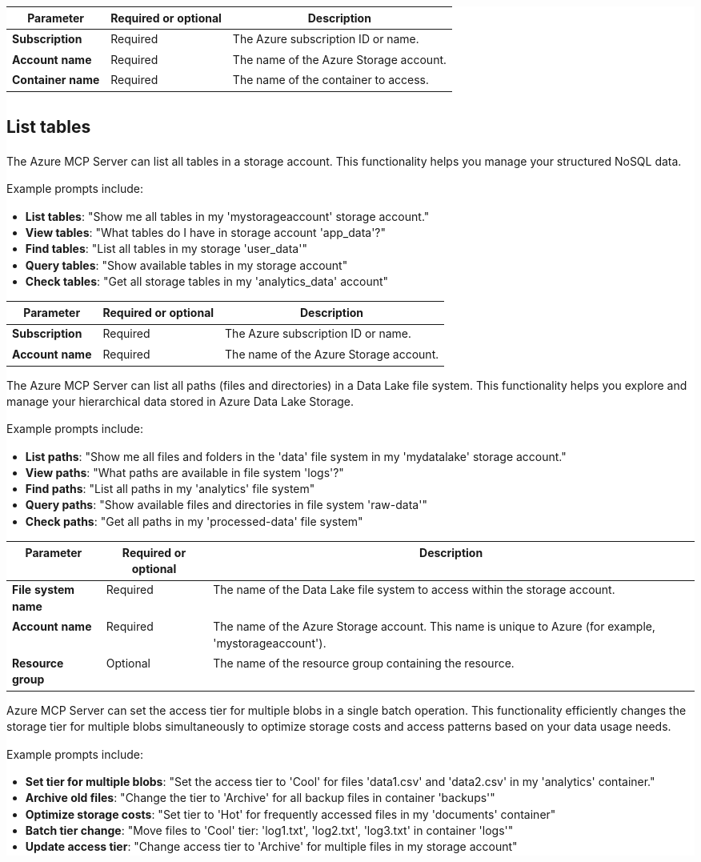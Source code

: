 | Parameter | Required or optional | Description |
| --- | --- | --- |
| **Subscription** | Required | The Azure subscription ID or name. |
| **Account name** | Required | The name of the Azure Storage account. |
| **Container name** | Required | The name of the container to access. |

## List tables

The Azure MCP Server can list all tables in a storage account. This functionality helps you manage your structured NoSQL data.

Example prompts include:

- **List tables**: "Show me all tables in my 'mystorageaccount' storage account."
- **View tables**: "What tables do I have in storage account 'app\_data'?"
- **Find tables**: "List all tables in my storage 'user\_data'"
- **Query tables**: "Show available tables in my storage account"
- **Check tables**: "Get all storage tables in my 'analytics\_data' account"

| Parameter | Required or optional | Description |
| --- | --- | --- |
| **Subscription** | Required | The Azure subscription ID or name. |
| **Account name** | Required | The name of the Azure Storage account. |

The Azure MCP Server can list all paths (files and directories) in a Data Lake file system. This functionality helps you explore and manage your hierarchical data stored in Azure Data Lake Storage.

Example prompts include:

- **List paths**: "Show me all files and folders in the 'data' file system in my 'mydatalake' storage account."
- **View paths**: "What paths are available in file system 'logs'?"
- **Find paths**: "List all paths in my 'analytics' file system"
- **Query paths**: "Show available files and directories in file system 'raw-data'"
- **Check paths**: "Get all paths in my 'processed-data' file system"

| Parameter | Required or optional | Description |
| --- | --- | --- |
| **File system name** | Required | The name of the Data Lake file system to access within the storage account. |
| **Account name** | Required | The name of the Azure Storage account. This name is unique to Azure (for example, 'mystorageaccount'). |
| **Resource group** | Optional | The name of the resource group containing the resource. |

Azure MCP Server can set the access tier for multiple blobs in a single batch operation. This functionality efficiently changes the storage tier for multiple blobs simultaneously to optimize storage costs and access patterns based on your data usage needs.

Example prompts include:

- **Set tier for multiple blobs**: "Set the access tier to 'Cool' for files 'data1.csv' and 'data2.csv' in my 'analytics' container."
- **Archive old files**: "Change the tier to 'Archive' for all backup files in container 'backups'"
- **Optimize storage costs**: "Set tier to 'Hot' for frequently accessed files in my 'documents' container"
- **Batch tier change**: "Move files to 'Cool' tier: 'log1.txt', 'log2.txt', 'log3.txt' in container 'logs'"
- **Update access tier**: "Change access tier to 'Archive' for multiple files in my storage account"
